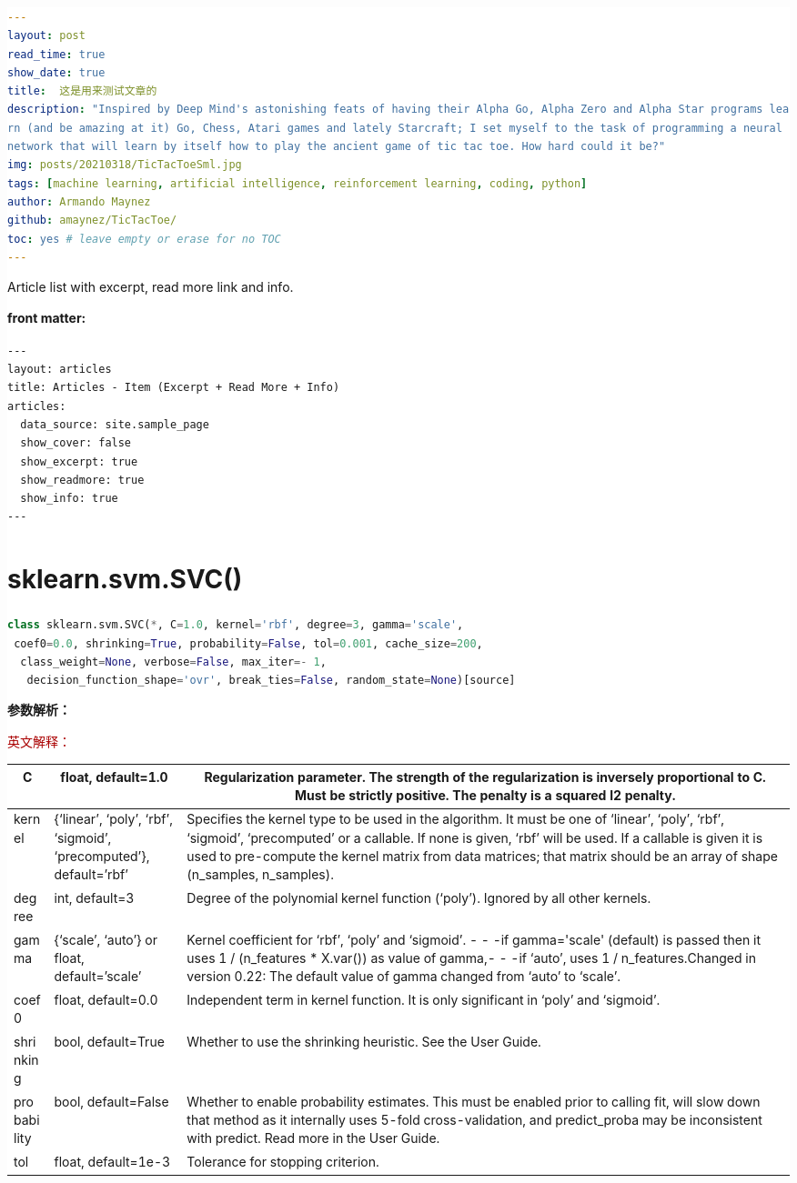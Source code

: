 ```yaml
---
layout: post
read_time: true
show_date: true
title:  这是用来测试文章的
description: "Inspired by Deep Mind's astonishing feats of having their Alpha Go, Alpha Zero and Alpha Star programs learn (and be amazing at it) Go, Chess, Atari games and lately Starcraft; I set myself to the task of programming a neural network that will learn by itself how to play the ancient game of tic tac toe. How hard could it be?"
img: posts/20210318/TicTacToeSml.jpg
tags: [machine learning, artificial intelligence, reinforcement learning, coding, python]
author: Armando Maynez
github: amaynez/TicTacToe/
toc: yes # leave empty or erase for no TOC
---
```



Article list with excerpt, read more link and info.



**front matter:**

    ---
    layout: articles
    title: Articles - Item (Excerpt + Read More + Info)
    articles:
      data_source: site.sample_page
      show_cover: false
      show_excerpt: true
      show_readmore: true
      show_info: true
    ---

</div>






#		sklearn.svm.SVC()

```python
class sklearn.svm.SVC(*, C=1.0, kernel='rbf', degree=3, gamma='scale',
 coef0=0.0, shrinking=True, probability=False, tol=0.001, cache_size=200,
  class_weight=None, verbose=False, max_iter=- 1,
   decision_function_shape='ovr', break_ties=False, random_state=None)[source]
```
**参数解析：**

<font color="#AA0000">英文解释：</font>

|C|float, default=1.0|Regularization parameter. The strength of the regularization is inversely proportional to C. Must be strictly positive. The penalty is a squared l2 penalty.
|--|--|--
|kernel|{‘linear’, ‘poly’, ‘rbf’, ‘sigmoid’, ‘precomputed’}, default=’rbf’|Specifies the kernel type to be used in the algorithm. It must be one of ‘linear’, ‘poly’, ‘rbf’, ‘sigmoid’, ‘precomputed’ or a callable. If none is given, ‘rbf’ will be used. If a callable is given it is used to pre-compute the kernel matrix from data matrices; that matrix should be an array of shape (n_samples, n_samples).
|degree|int, default=3|Degree of the polynomial kernel function (‘poly’). Ignored by all other kernels.
|gamma|{‘scale’, ‘auto’} or float, default=’scale’|Kernel coefficient for ‘rbf’, ‘poly’ and ‘sigmoid’.       - - -if gamma='scale' (default) is passed then it uses 1 / (n_features * X.var()) as value of gamma,- - -if ‘auto’, uses 1 / n_features.Changed in version 0.22: The default value of gamma changed from ‘auto’ to ‘scale’.
|coef0|float, default=0.0|Independent term in kernel function. It is only significant in ‘poly’ and ‘sigmoid’.
|shrinking|bool, default=True|Whether to use the shrinking heuristic. See the User Guide.
|probability|bool, default=False|Whether to enable probability estimates. This must be enabled prior to calling fit, will slow down that method as it internally uses 5-fold cross-validation, and predict_proba may be inconsistent with predict. Read more in the User Guide.
|tol|float, default=1e-3|Tolerance for stopping criterion.